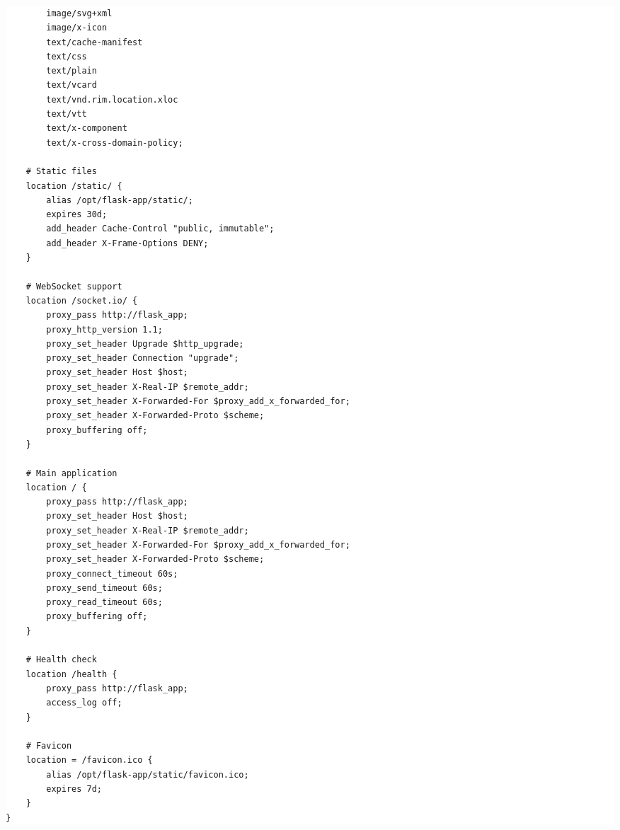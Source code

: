 ```nginx
        image/svg+xml
        image/x-icon
        text/cache-manifest
        text/css
        text/plain
        text/vcard
        text/vnd.rim.location.xloc
        text/vtt
        text/x-component
        text/x-cross-domain-policy;

    # Static files
    location /static/ {
        alias /opt/flask-app/static/;
        expires 30d;
        add_header Cache-Control "public, immutable";
        add_header X-Frame-Options DENY;
    }

    # WebSocket support
    location /socket.io/ {
        proxy_pass http://flask_app;
        proxy_http_version 1.1;
        proxy_set_header Upgrade $http_upgrade;
        proxy_set_header Connection "upgrade";
        proxy_set_header Host $host;
        proxy_set_header X-Real-IP $remote_addr;
        proxy_set_header X-Forwarded-For $proxy_add_x_forwarded_for;
        proxy_set_header X-Forwarded-Proto $scheme;
        proxy_buffering off;
    }

    # Main application
    location / {
        proxy_pass http://flask_app;
        proxy_set_header Host $host;
        proxy_set_header X-Real-IP $remote_addr;
        proxy_set_header X-Forwarded-For $proxy_add_x_forwarded_for;
        proxy_set_header X-Forwarded-Proto $scheme;
        proxy_connect_timeout 60s;
        proxy_send_timeout 60s;
        proxy_read_timeout 60s;
        proxy_buffering off;
    }

    # Health check
    location /health {
        proxy_pass http://flask_app;
        access_log off;
    }

    # Favicon
    location = /favicon.ico {
        alias /opt/flask-app/static/favicon.ico;
        expires 7d;
    }
}
```

